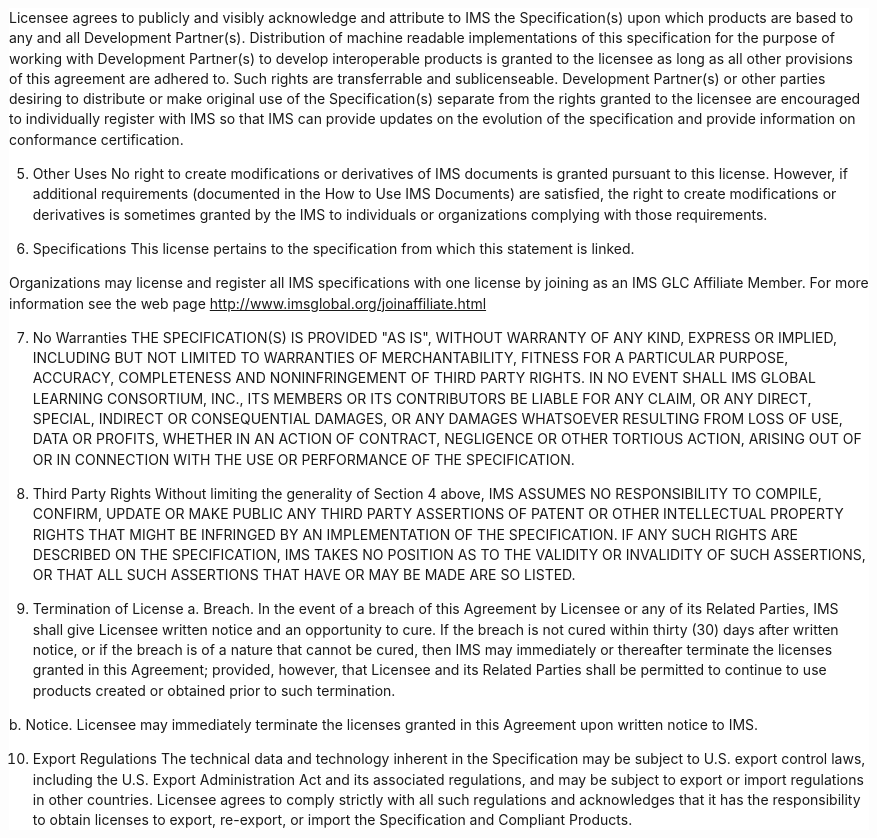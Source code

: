 Licensee agrees to publicly and visibly acknowledge and attribute to IMS the Specification(s) upon which products are based to any and all Development Partner(s). Distribution of machine readable implementations of this specification for the purpose of working with Development Partner(s) to develop interoperable products is granted to the licensee as long as all other provisions of this agreement are adhered to. Such rights are transferrable and sublicenseable. Development Partner(s) or other parties desiring to distribute or make original use of the Specification(s) separate from the rights granted to the licensee are encouraged to individually register with IMS so that IMS can provide updates on the evolution of the specification and provide information on conformance certification.

5. Other Uses
No right to create modifications or derivatives of IMS documents is granted pursuant to this license. However, if additional requirements (documented in the How to Use IMS Documents) are satisfied, the right to create modifications or derivatives is sometimes granted by the IMS to individuals or organizations complying with those requirements.

6. Specifications
This license pertains to the specification from which this statement is linked.

Organizations may license and register all IMS specifications with one license by joining as an IMS GLC Affiliate Member. For more information see the web page http://www.imsglobal.org/joinaffiliate.html

7. No Warranties
THE SPECIFICATION(S) IS PROVIDED "AS IS", WITHOUT WARRANTY OF ANY KIND, EXPRESS OR IMPLIED, INCLUDING BUT NOT LIMITED TO WARRANTIES OF MERCHANTABILITY, FITNESS FOR A PARTICULAR PURPOSE, ACCURACY, COMPLETENESS AND NONINFRINGEMENT OF THIRD PARTY RIGHTS. IN NO EVENT SHALL IMS GLOBAL LEARNING CONSORTIUM, INC., ITS MEMBERS OR ITS CONTRIBUTORS BE LIABLE FOR ANY CLAIM, OR ANY DIRECT, SPECIAL, INDIRECT OR CONSEQUENTIAL DAMAGES, OR ANY DAMAGES WHATSOEVER RESULTING FROM LOSS OF USE, DATA OR PROFITS, WHETHER IN AN ACTION OF CONTRACT, NEGLIGENCE OR OTHER TORTIOUS ACTION, ARISING OUT OF OR IN CONNECTION WITH THE USE OR PERFORMANCE OF THE SPECIFICATION.

8. Third Party Rights
Without limiting the generality of Section 4 above, IMS ASSUMES NO RESPONSIBILITY TO COMPILE, CONFIRM, UPDATE OR MAKE PUBLIC ANY THIRD PARTY ASSERTIONS OF PATENT OR OTHER INTELLECTUAL PROPERTY RIGHTS THAT MIGHT BE INFRINGED BY AN IMPLEMENTATION OF THE SPECIFICATION. IF ANY SUCH RIGHTS ARE DESCRIBED ON THE SPECIFICATION, IMS TAKES NO POSITION AS TO THE VALIDITY OR INVALIDITY OF SUCH ASSERTIONS, OR THAT ALL SUCH ASSERTIONS THAT HAVE OR MAY BE MADE ARE SO LISTED.

9. Termination of License
a. Breach. In the event of a breach of this Agreement by Licensee or any of its Related Parties, IMS shall give Licensee written notice and an opportunity to cure. If the breach is not cured within thirty (30) days after written notice, or if the breach is of a nature that cannot be cured, then IMS may immediately or thereafter terminate the licenses granted in this Agreement; provided, however, that Licensee and its Related Parties shall be permitted to continue to use products created or obtained prior to such termination.

b. Notice. Licensee may immediately terminate the licenses granted in this Agreement upon written notice to IMS.

10. Export Regulations
The technical data and technology inherent in the Specification may be subject to U.S. export control laws, including the U.S. Export Administration Act and its associated regulations, and may be subject to export or import regulations in other countries. Licensee agrees to comply strictly with all such regulations and acknowledges that it has the responsibility to obtain licenses to export, re-export, or import the Specification and Compliant Products.
